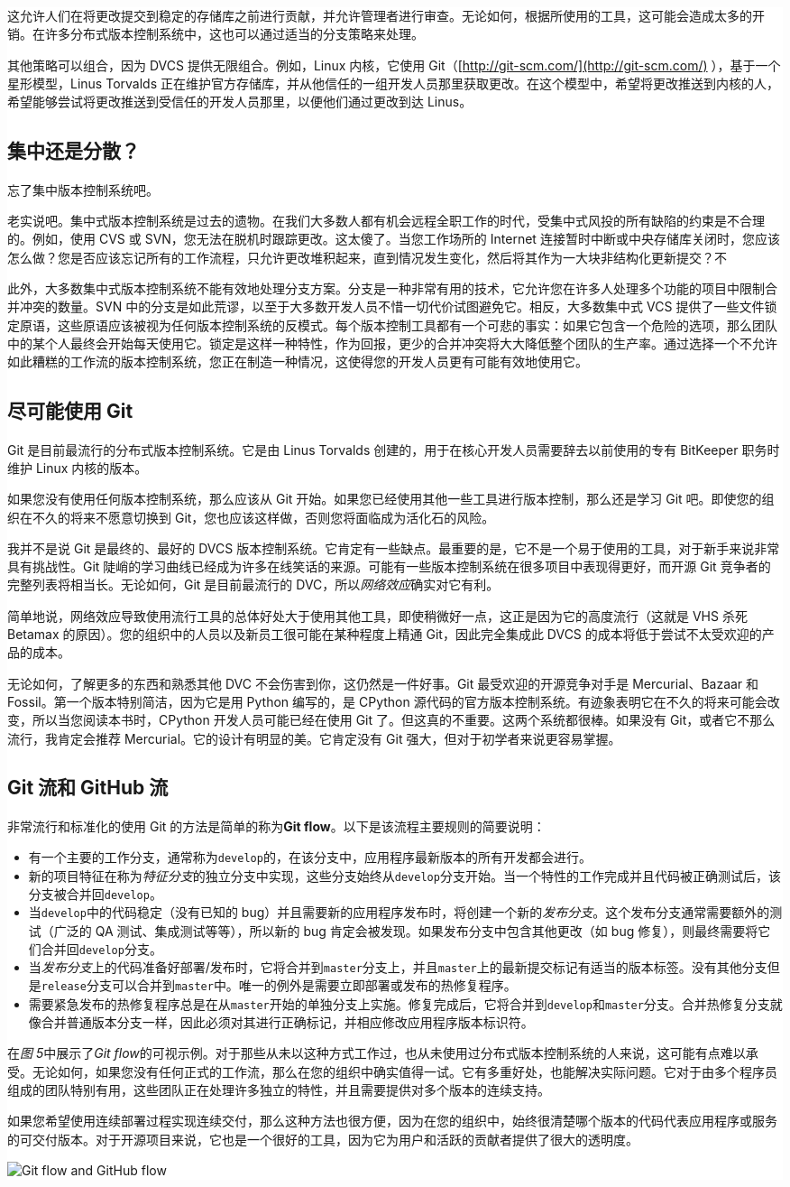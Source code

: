 这允许人们在将更改提交到稳定的存储库之前进行贡献，并允许管理者进行审查。无论如何，根据所使用的工具，这可能会造成太多的开销。在许多分布式版本控制系统中，这也可以通过适当的分支策略来处理。

其他策略可以组合，因为 DVCS 提供无限组合。例如，Linux 内核，它使用 Git（[http://git-scm.com/](http://git-scm.com/) ），基于一个星形模型，Linus Torvalds 正在维护官方存储库，并从他信任的一组开发人员那里获取更改。在这个模型中，希望将更改推送到内核的人，希望能够尝试将更改推送到受信任的开发人员那里，以便他们通过更改到达 Linus。

## 集中还是分散？

忘了集中版本控制系统吧。

老实说吧。集中式版本控制系统是过去的遗物。在我们大多数人都有机会远程全职工作的时代，受集中式风投的所有缺陷的约束是不合理的。例如，使用 CVS 或 SVN，您无法在脱机时跟踪更改。这太傻了。当您工作场所的 Internet 连接暂时中断或中央存储库关闭时，您应该怎么做？您是否应该忘记所有的工作流程，只允许更改堆积起来，直到情况发生变化，然后将其作为一大块非结构化更新提交？不

此外，大多数集中式版本控制系统不能有效地处理分支方案。分支是一种非常有用的技术，它允许您在许多人处理多个功能的项目中限制合并冲突的数量。SVN 中的分支是如此荒谬，以至于大多数开发人员不惜一切代价试图避免它。相反，大多数集中式 VCS 提供了一些文件锁定原语，这些原语应该被视为任何版本控制系统的反模式。每个版本控制工具都有一个可悲的事实：如果它包含一个危险的选项，那么团队中的某个人最终会开始每天使用它。锁定是这样一种特性，作为回报，更少的合并冲突将大大降低整个团队的生产率。通过选择一个不允许如此糟糕的工作流的版本控制系统，您正在制造一种情况，这使得您的开发人员更有可能有效地使用它。

## 尽可能使用 Git

Git 是目前最流行的分布式版本控制系统。它是由 Linus Torvalds 创建的，用于在核心开发人员需要辞去以前使用的专有 BitKeeper 职务时维护 Linux 内核的版本。

如果您没有使用任何版本控制系统，那么应该从 Git 开始。如果您已经使用其他一些工具进行版本控制，那么还是学习 Git 吧。即使您的组织在不久的将来不愿意切换到 Git，您也应该这样做，否则您将面临成为活化石的风险。

我并不是说 Git 是最终的、最好的 DVCS 版本控制系统。它肯定有一些缺点。最重要的是，它不是一个易于使用的工具，对于新手来说非常具有挑战性。Git 陡峭的学习曲线已经成为许多在线笑话的来源。可能有一些版本控制系统在很多项目中表现得更好，而开源 Git 竞争者的完整列表将相当长。无论如何，Git 是目前最流行的 DVC，所以*网络效应*确实对它有利。

简单地说，网络效应导致使用流行工具的总体好处大于使用其他工具，即使稍微好一点，这正是因为它的高度流行（这就是 VHS 杀死 Betamax 的原因）。您的组织中的人员以及新员工很可能在某种程度上精通 Git，因此完全集成此 DVCS 的成本将低于尝试不太受欢迎的产品的成本。

无论如何，了解更多的东西和熟悉其他 DVC 不会伤害到你，这仍然是一件好事。Git 最受欢迎的开源竞争对手是 Mercurial、Bazaar 和 Fossil。第一个版本特别简洁，因为它是用 Python 编写的，是 CPython 源代码的官方版本控制系统。有迹象表明它在不久的将来可能会改变，所以当您阅读本书时，CPython 开发人员可能已经在使用 Git 了。但这真的不重要。这两个系统都很棒。如果没有 Git，或者它不那么流行，我肯定会推荐 Mercurial。它的设计有明显的美。它肯定没有 Git 强大，但对于初学者来说更容易掌握。

## Git 流和 GitHub 流

非常流行和标准化的使用 Git 的方法是简单的称为**Git flow**。以下是该流程主要规则的简要说明：

*   有一个主要的工作分支，通常称为`develop`的，在该分支中，应用程序最新版本的所有开发都会进行。
*   新的项目特征在称为*特征分支*的独立分支中实现，这些分支始终从`develop`分支开始。当一个特性的工作完成并且代码被正确测试后，该分支被合并回`develop`。
*   当`develop`中的代码稳定（没有已知的 bug）并且需要新的应用程序发布时，将创建一个新的*发布分支*。这个发布分支通常需要额外的测试（广泛的 QA 测试、集成测试等等），所以新的 bug 肯定会被发现。如果发布分支中包含其他更改（如 bug 修复），则最终需要将它们合并回`develop`分支。
*   当*发布分支*上的代码准备好部署/发布时，它将合并到`master`分支上，并且`master`上的最新提交标记有适当的版本标签。没有其他分支但是`release`分支可以合并到`master`中。唯一的例外是需要立即部署或发布的热修复程序。
*   需要紧急发布的热修复程序总是在从`master`开始的单独分支上实施。修复完成后，它将合并到`develop`和`master`分支。合并热修复分支就像合并普通版本分支一样，因此必须对其进行正确标记，并相应修改应用程序版本标识符。

在*图 5*中展示了*Git flow*的可视示例。对于那些从未以这种方式工作过，也从未使用过分布式版本控制系统的人来说，这可能有点难以承受。无论如何，如果您没有任何正式的工作流，那么在您的组织中确实值得一试。它有多重好处，也能解决实际问题。它对于由多个程序员组成的团队特别有用，这些团队正在处理许多独立的特性，并且需要提供对多个版本的连续支持。

如果您希望使用连续部署过程实现连续交付，那么这种方法也很方便，因为在您的组织中，始终很清楚哪个版本的代码代表应用程序或服务的可交付版本。对于开源项目来说，它也是一个很好的工具，因为它为用户和活跃的贡献者提供了很大的透明度。

![Git flow and GitHub flow](graphics/5295_08_05.jpg)
